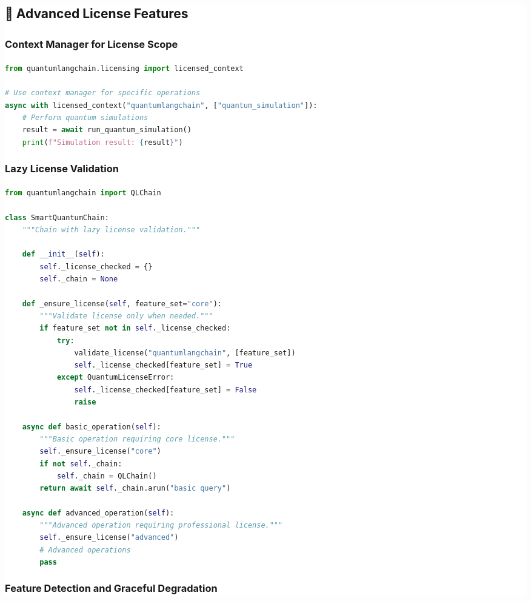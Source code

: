 
## 🚀 Advanced License Features

### Context Manager for License Scope

```python
from quantumlangchain.licensing import licensed_context

# Use context manager for specific operations
async with licensed_context("quantumlangchain", ["quantum_simulation"]):
    # Perform quantum simulations
    result = await run_quantum_simulation()
    print(f"Simulation result: {result}")
```

### Lazy License Validation

```python
from quantumlangchain import QLChain

class SmartQuantumChain:
    """Chain with lazy license validation."""
    
    def __init__(self):
        self._license_checked = {}
        self._chain = None
    
    def _ensure_license(self, feature_set="core"):
        """Validate license only when needed."""
        if feature_set not in self._license_checked:
            try:
                validate_license("quantumlangchain", [feature_set])
                self._license_checked[feature_set] = True
            except QuantumLicenseError:
                self._license_checked[feature_set] = False
                raise
    
    async def basic_operation(self):
        """Basic operation requiring core license."""
        self._ensure_license("core")
        if not self._chain:
            self._chain = QLChain()
        return await self._chain.arun("basic query")
    
    async def advanced_operation(self):
        """Advanced operation requiring professional license."""
        self._ensure_license("advanced")
        # Advanced operations
        pass
```

### Feature Detection and Graceful Degradation
